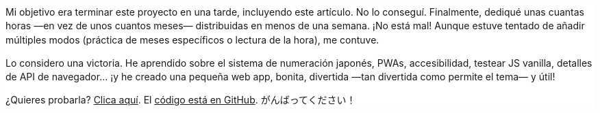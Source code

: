 Mi objetivo era terminar este proyecto en una tarde, incluyendo este artículo. No lo conseguí. Finalmente, dediqué unas cuantas horas —en vez de unos cuantos meses— distribuidas en menos de una semana. ¡No está mal! Aunque estuve tentado de añadir múltiples modos (práctica de meses específicos o lectura de la hora), me contuve.

Lo considero una victoria. He aprendido sobre el sistema de numeración japonés, PWAs, accesibilidad, testear JS vanilla, detalles de API de navegador… ¡y he creado una pequeña web app, bonita, divertida —tan divertida como permite el tema— y útil!

¿Quieres probarla? [Clica aquí](https://ramu.osc.garden). El [código está en GitHub](https://github.com/welpo/ramu). <ruby>がんばってください！</ruby>
